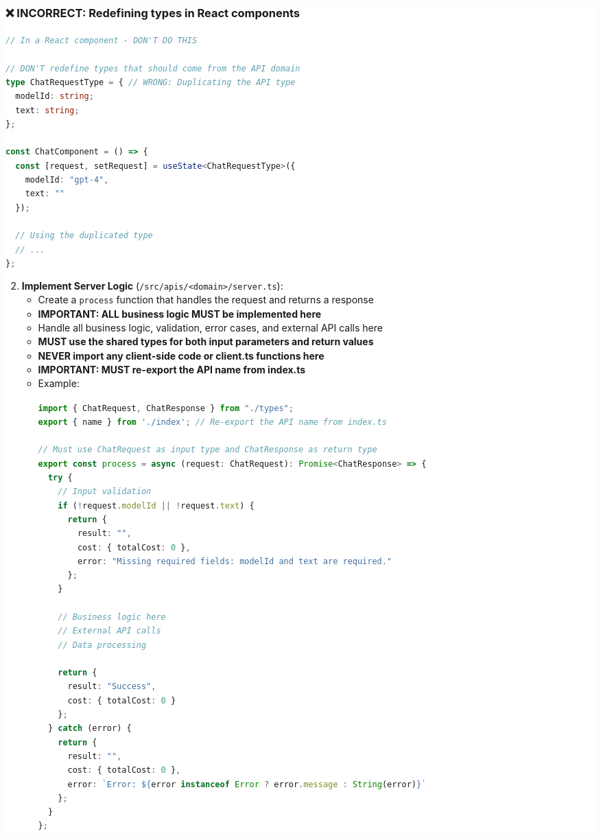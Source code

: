    ### ❌ INCORRECT: Redefining types in React components
   ```typescript
   // In a React component - DON'T DO THIS
   
   // DON'T redefine types that should come from the API domain
   type ChatRequestType = { // WRONG: Duplicating the API type
     modelId: string;
     text: string;
   };
   
   const ChatComponent = () => {
     const [request, setRequest] = useState<ChatRequestType>({
       modelId: "gpt-4",
       text: ""
     });
     
     // Using the duplicated type
     // ...
   };
   ```

2. **Implement Server Logic** (`/src/apis/<domain>/server.ts`):
   - Create a `process` function that handles the request and returns a response
   - **IMPORTANT: ALL business logic MUST be implemented here**
   - Handle all business logic, validation, error cases, and external API calls here
   - **MUST use the shared types for both input parameters and return values**
   - **NEVER import any client-side code or client.ts functions here**
   - **IMPORTANT: MUST re-export the API name from index.ts**
   - Example:
     ```typescript
     import { ChatRequest, ChatResponse } from "./types";
     export { name } from './index'; // Re-export the API name from index.ts

     // Must use ChatRequest as input type and ChatResponse as return type
     export const process = async (request: ChatRequest): Promise<ChatResponse> => {
       try {
         // Input validation
         if (!request.modelId || !request.text) {
           return {
             result: "",
             cost: { totalCost: 0 },
             error: "Missing required fields: modelId and text are required."
           };
         }

         // Business logic here
         // External API calls
         // Data processing
         
         return {
           result: "Success",
           cost: { totalCost: 0 }
         };
       } catch (error) {
         return {
           result: "",
           cost: { totalCost: 0 },
           error: `Error: ${error instanceof Error ? error.message : String(error)}`
         };
       }
     };
     ```
